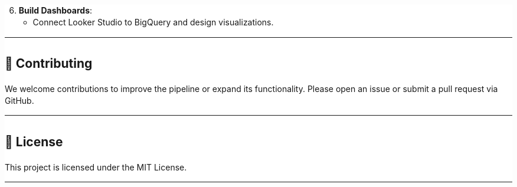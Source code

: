 6. **Build Dashboards**:
   - Connect Looker Studio to BigQuery and design visualizations.

---

## 🤝 **Contributing**

We welcome contributions to improve the pipeline or expand its functionality. Please open an issue or submit a pull request via GitHub.

---

## 📜 **License**

This project is licensed under the MIT License.

---
